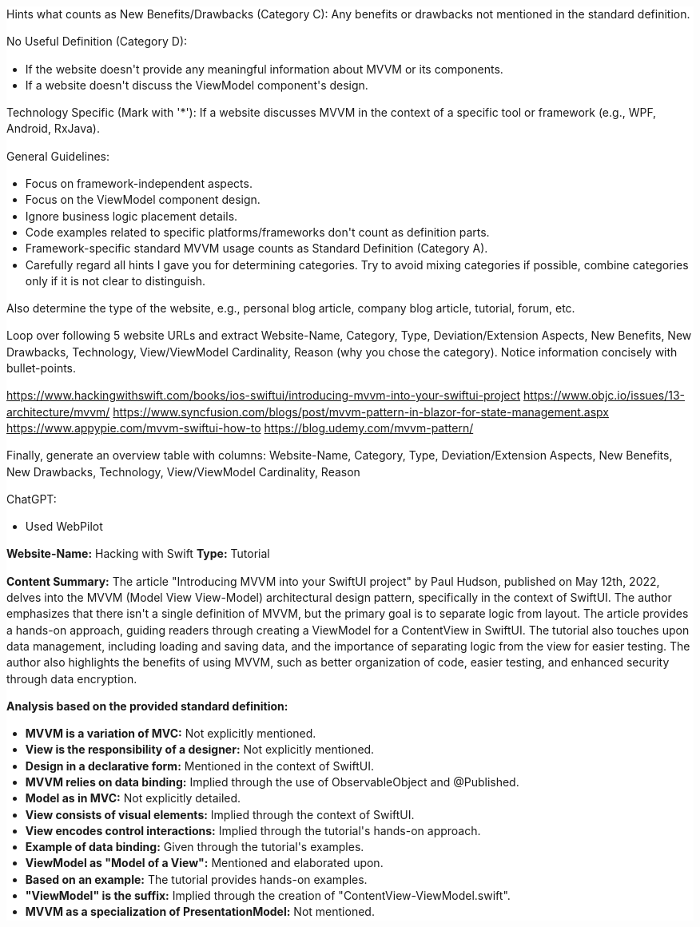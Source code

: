 Hints what counts as New Benefits/Drawbacks (Category C):
Any benefits or drawbacks not mentioned in the standard definition.

No Useful Definition (Category D):

- If the website doesn't provide any meaningful information about MVVM or its components.
- If a website doesn't discuss the ViewModel component's design.

Technology Specific (Mark with '*'):
If a website discusses MVVM in the context of a specific tool or framework (e.g., WPF, Android, RxJava).

General Guidelines:
- Focus on framework-independent aspects.
- Focus on the ViewModel component design.
- Ignore business logic placement details.
- Code examples related to specific platforms/frameworks don't count as definition parts.
- Framework-specific standard MVVM usage counts as Standard Definition (Category A).
- Carefully regard all hints I gave you for determining categories. Try to avoid mixing categories if possible, combine categories only if it is not clear to distinguish.

Also determine the type of the website, e.g., personal blog article, company blog article, tutorial, forum, etc.

Loop over following 5 website URLs and extract Website-Name, Category, Type, Deviation/Extension Aspects, New Benefits, New Drawbacks, Technology, View/ViewModel Cardinality, Reason (why you chose the category). Notice information concisely with bullet-points.

https://www.hackingwithswift.com/books/ios-swiftui/introducing-mvvm-into-your-swiftui-project
https://www.objc.io/issues/13-architecture/mvvm/
https://www.syncfusion.com/blogs/post/mvvm-pattern-in-blazor-for-state-management.aspx
https://www.appypie.com/mvvm-swiftui-how-to
https://blog.udemy.com/mvvm-pattern/

Finally, generate an overview table with columns: Website-Name, Category, Type, Deviation/Extension Aspects, New Benefits, New Drawbacks, Technology, View/ViewModel Cardinality, Reason

ChatGPT:
- Used WebPilot




**Website-Name:**  Hacking with Swift
**Type:**  Tutorial

**Content Summary:**
The article "Introducing MVVM into your SwiftUI project" by Paul Hudson, published on May 12th, 2022, delves into the MVVM (Model View View-Model) architectural design pattern, specifically in the context of SwiftUI. The author emphasizes that there isn't a single definition of MVVM, but the primary goal is to separate logic from layout. The article provides a hands-on approach, guiding readers through creating a ViewModel for a ContentView in SwiftUI. The tutorial also touches upon data management, including loading and saving data, and the importance of separating logic from the view for easier testing. The author also highlights the benefits of using MVVM, such as better organization of code, easier testing, and enhanced security through data encryption.

**Analysis based on the provided standard definition:**
- **MVVM is a variation of MVC:**  Not explicitly mentioned.
- **View is the responsibility of a designer:**  Not explicitly mentioned.
- **Design in a declarative form:**  Mentioned in the context of SwiftUI.
- **MVVM relies on data binding:**  Implied through the use of ObservableObject and @Published.
- **Model as in MVC:**  Not explicitly detailed.
- **View consists of visual elements:**  Implied through the context of SwiftUI.
- **View encodes control interactions:**  Implied through the tutorial's hands-on approach.
- **Example of data binding:**  Given through the tutorial's examples.
- **ViewModel as "Model of a View":**  Mentioned and elaborated upon.
- **Based on an example:**  The tutorial provides hands-on examples.
- **"ViewModel" is the suffix:**  Implied through the creation of "ContentView-ViewModel.swift".
- **MVVM as a specialization of PresentationModel:**  Not mentioned.